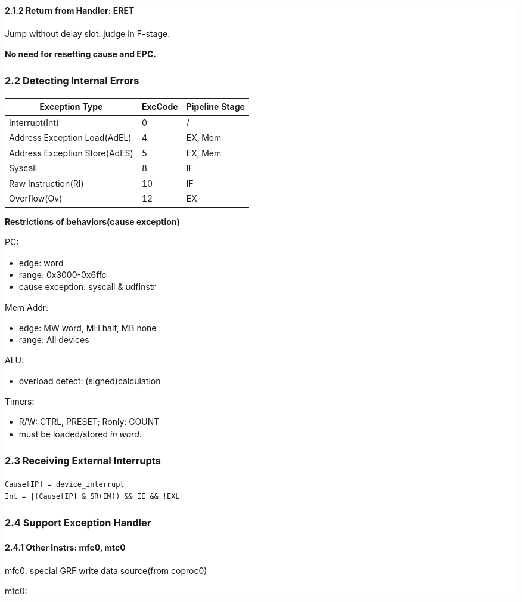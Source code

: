 #### 2.1.2 Return from Handler: ERET

Jump without delay slot: judge in F-stage.

**No need for resetting cause and EPC.**

### 2.2 Detecting Internal Errors

| Exception Type                | ExcCode | Pipeline Stage |
| ----------------------------- | ------- | -------------- |
| Interrupt(Int)                | 0       | /              |
| Address Exception Load(AdEL)  | 4       | EX, Mem        |
| Address Exception Store(AdES) | 5       | EX, Mem        |
| Syscall                       | 8       | IF             |
| Raw Instruction(RI)           | 10      | IF             |
| Overflow(Ov)                  | 12      | EX             |

**Restrictions of behaviors(cause exception)**

PC:

- edge: word
- range: 0x3000-0x6ffc
- cause exception: syscall & udfInstr

Mem Addr:

- edge: MW word, MH half, MB none
- range: All devices

ALU:

- overload detect: (signed)calculation

Timers:

- R/W: CTRL, PRESET; Ronly: COUNT
- must be loaded/stored *in word*.

### 2.3 Receiving External Interrupts

```
Cause[IP] = device_interrupt
Int = |(Cause[IP] & SR(IM)) && IE && !EXL
```

### 2.4 Support Exception Handler

#### 2.4.1 Other Instrs: mfc0, mtc0

mfc0: special GRF write data source(from coproc0)

mtc0:
